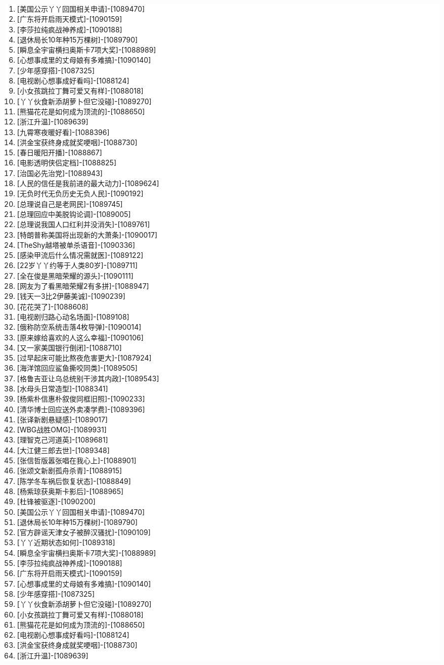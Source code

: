 1. [美国公示丫丫回国相关申请]-[1089470]
1. [广东将开启雨天模式]-[1090159]
1. [李莎拉纯疯战神养成]-[1090188]
1. [退休局长10年种15万棵树]-[1089790]
1. [瞬息全宇宙横扫奥斯卡7项大奖]-[1088989]
1. [心想事成里的丈母娘有多难搞]-[1090140]
1. [少年感穿搭]-[1087325]
1. [电视剧心想事成好看吗]-[1088124]
1. [小女孩跳拉丁舞可爱又有样]-[1088018]
1. [丫丫伙食新添胡萝卜但它没碰]-[1089270]
1. [熊猫花花是如何成为顶流的]-[1088650]
1. [浙江升温]-[1089639]
1. [九霄寒夜暖好看]-[1088396]
1. [洪金宝获终身成就奖哽咽]-[1088730]
1. [春日暖阳开播]-[1088867]
1. [电影透明侠侣定档]-[1088825]
1. [治国必先治党]-[1088943]
1. [人民的信任是我前进的最大动力]-[1089624]
1. [无负时代无负历史无负人民]-[1090192]
1. [总理说自己是老网民]-[1089745]
1. [总理回应中美脱钩论调]-[1089005]
1. [总理说我国人口红利并没消失]-[1089761]
1. [特朗普称美国将出现新的大萧条]-[1090017]
1. [TheShy越塔被单杀语音]-[1090336]
1. [感染甲流后什么情况需就医]-[1089122]
1. [22岁丫丫约等于人类80岁]-[1089711]
1. [全在俊是黑暗荣耀的源头]-[1090111]
1. [网友为了看黑暗荣耀2有多拼]-[1088947]
1. [钱天一3比2伊藤美诚]-[1090239]
1. [花花哭了]-[1088608]
1. [电视剧归路心动名场面]-[1089108]
1. [俄称防空系统击落4枚导弹]-[1090014]
1. [原来嫁给喜欢的人这么幸福]-[1090106]
1. [又一家美国银行倒闭]-[1088710]
1. [过早起床可能比熬夜危害更大]-[1087924]
1. [海洋馆回应鲨鱼撕咬同类]-[1089505]
1. [格鲁吉亚让乌总统别干涉其内政]-[1089543]
1. [水母头日常造型]-[1088341]
1. [杨紫朴信惠朴叙俊同框旧照]-[1090233]
1. [清华博士回应送外卖凑学费]-[1089396]
1. [张译新剧悬疑感]-[1089017]
1. [WBG战胜OMG]-[1089931]
1. [理智克己河道英]-[1089681]
1. [大江健三郎去世]-[1089348]
1. [张信哲版嚣张唱在我心上]-[1088901]
1. [张颂文新剧孤舟杀青]-[1088915]
1. [陈学冬车祸后恢复状态]-[1088849]
1. [杨紫琼获奥斯卡影后]-[1088965]
1. [杜锋被驱逐]-[1090200]
1. [美国公示丫丫回国相关申请]-[1089470]
1. [退休局长10年种15万棵树]-[1089790]
1. [官方辟谣天津女子被醉汉骚扰]-[1090109]
1. [丫丫近期状态如何]-[1089318]
1. [瞬息全宇宙横扫奥斯卡7项大奖]-[1088989]
1. [李莎拉纯疯战神养成]-[1090188]
1. [广东将开启雨天模式]-[1090159]
1. [心想事成里的丈母娘有多难搞]-[1090140]
1. [少年感穿搭]-[1087325]
1. [丫丫伙食新添胡萝卜但它没碰]-[1089270]
1. [小女孩跳拉丁舞可爱又有样]-[1088018]
1. [熊猫花花是如何成为顶流的]-[1088650]
1. [电视剧心想事成好看吗]-[1088124]
1. [洪金宝获终身成就奖哽咽]-[1088730]
1. [浙江升温]-[1089639]